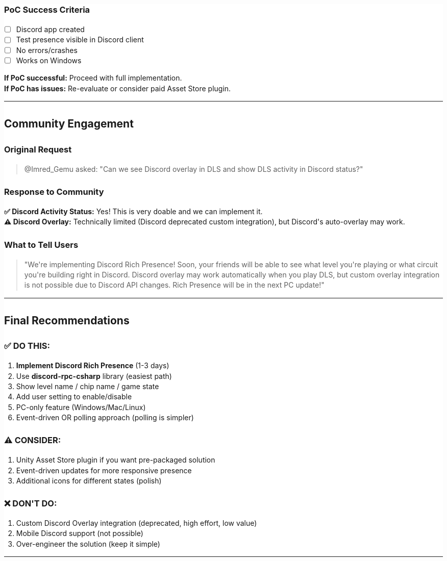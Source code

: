 ### PoC Success Criteria
- [ ] Discord app created
- [ ] Test presence visible in Discord client
- [ ] No errors/crashes
- [ ] Works on Windows

**If PoC successful:** Proceed with full implementation.  
**If PoC has issues:** Re-evaluate or consider paid Asset Store plugin.

---

## Community Engagement

### Original Request
> @Imred_Gemu asked: "Can we see Discord overlay in DLS and show DLS activity in Discord status?"

### Response to Community

**✅ Discord Activity Status:** Yes! This is very doable and we can implement it.  
**⚠️ Discord Overlay:** Technically limited (Discord deprecated custom integration), but Discord's auto-overlay may work.

### What to Tell Users

> "We're implementing Discord Rich Presence! Soon, your friends will be able to see what level you're playing or what circuit you're building right in Discord. Discord overlay may work automatically when you play DLS, but custom overlay integration is not possible due to Discord API changes. Rich Presence will be in the next PC update!"

---

## Final Recommendations

### ✅ DO THIS:
1. **Implement Discord Rich Presence** (1-3 days)
2. Use **discord-rpc-csharp** library (easiest path)
3. Show level name / chip name / game state
4. Add user setting to enable/disable
5. PC-only feature (Windows/Mac/Linux)
6. Event-driven OR polling approach (polling is simpler)

### ⚠️ CONSIDER:
1. Unity Asset Store plugin if you want pre-packaged solution
2. Event-driven updates for more responsive presence
3. Additional icons for different states (polish)

### ❌ DON'T DO:
1. Custom Discord Overlay integration (deprecated, high effort, low value)
2. Mobile Discord support (not possible)
3. Over-engineer the solution (keep it simple)

---